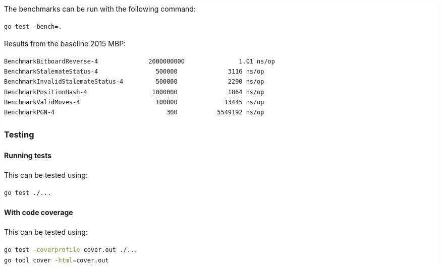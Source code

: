 The benchmarks can be run with the following command:
```
go test -bench=.
```

Results from the baseline 2015 MBP:
```
BenchmarkBitboardReverse-4              2000000000               1.01 ns/op
BenchmarkStalemateStatus-4                500000              3116 ns/op
BenchmarkInvalidStalemateStatus-4         500000              2290 ns/op
BenchmarkPositionHash-4                  1000000              1864 ns/op
BenchmarkValidMoves-4                     100000             13445 ns/op
BenchmarkPGN-4                               300           5549192 ns/op
```

### Testing

#### Running tests

This can be tested using:
```bash
go test ./...
```

#### With code coverage

This can be tested using:
```bash
go test -coverprofile cover.out ./... 
go tool cover -html=cover.out
```
